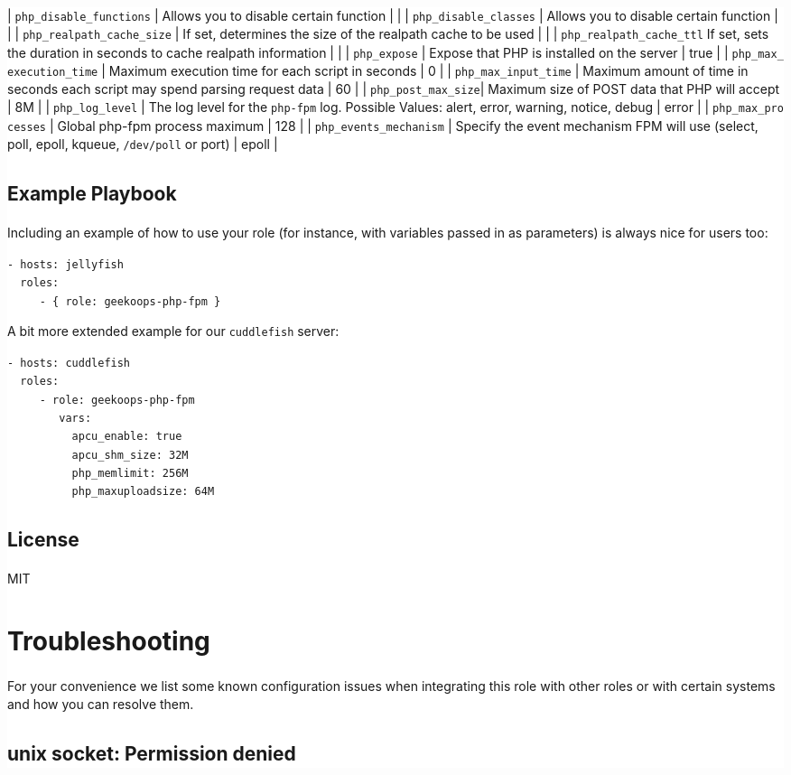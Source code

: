 | `php_disable_functions` | Allows you to disable certain function |  |
| `php_disable_classes` | Allows you to disable certain function |  |
| `php_realpath_cache_size` | If set, determines the size of the realpath cache to be used |  |
| `php_realpath_cache_ttl` If set, sets the duration in seconds to cache realpath information | |
| `php_expose` | Expose that PHP is installed on the server | true |
| `php_max_execution_time` | Maximum execution time for each script in seconds | 0 |
| `php_max_input_time` | Maximum amount of time in seconds each script may spend parsing request data | 60 |
| `php_post_max_size`| Maximum size of POST data that PHP will accept | 8M |
| `php_log_level` | The log level for the `php-fpm` log. Possible Values: alert, error, warning, notice, debug | error |
| `php_max_processes` | Global php-fpm process maximum | 128 |
| `php_events_mechanism` | Specify the event mechanism FPM will use (select, poll, epoll, kqueue, `/dev/poll` or port) | epoll |


## Example Playbook

Including an example of how to use your role (for instance, with variables passed in as parameters) is always nice for users too:

    - hosts: jellyfish
      roles:
         - { role: geekoops-php-fpm }

A bit more extended example for our `cuddlefish` server:

    - hosts: cuddlefish
      roles:
         - role: geekoops-php-fpm
            vars:
              apcu_enable: true
              apcu_shm_size: 32M
              php_memlimit: 256M
              php_maxuploadsize: 64M
         

## License

MIT


# Troubleshooting

For your convenience we list some known configuration issues when integrating this role with other roles or with certain systems and how you can resolve them.

## unix socket: Permission denied
